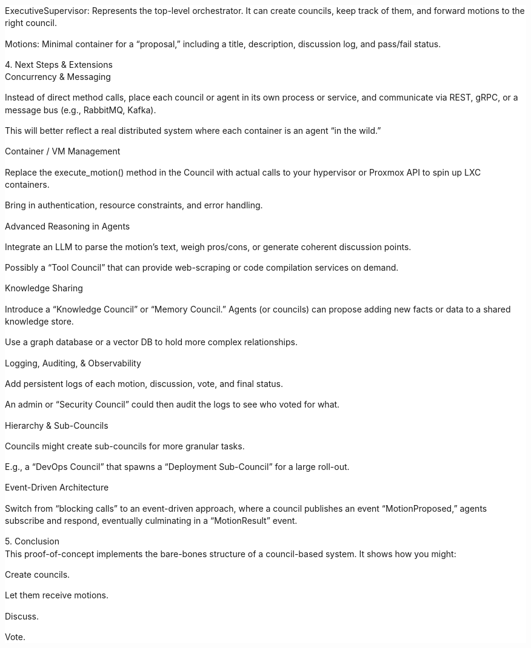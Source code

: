 ExecutiveSupervisor: Represents the top-level orchestrator. It can create councils, keep track of them, and forward motions to the right council.

Motions: Minimal container for a “proposal,” including a title, description, discussion log, and pass/fail status.

4\. Next Steps & Extensions  
Concurrency & Messaging

Instead of direct method calls, place each council or agent in its own process or service, and communicate via REST, gRPC, or a message bus (e.g., RabbitMQ, Kafka).

This will better reflect a real distributed system where each container is an agent “in the wild.”

Container / VM Management

Replace the execute\_motion() method in the Council with actual calls to your hypervisor or Proxmox API to spin up LXC containers.

Bring in authentication, resource constraints, and error handling.

Advanced Reasoning in Agents

Integrate an LLM to parse the motion’s text, weigh pros/cons, or generate coherent discussion points.

Possibly a “Tool Council” that can provide web-scraping or code compilation services on demand.

Knowledge Sharing

Introduce a “Knowledge Council” or “Memory Council.” Agents (or councils) can propose adding new facts or data to a shared knowledge store.

Use a graph database or a vector DB to hold more complex relationships.

Logging, Auditing, & Observability

Add persistent logs of each motion, discussion, vote, and final status.

An admin or “Security Council” could then audit the logs to see who voted for what.

Hierarchy & Sub-Councils

Councils might create sub-councils for more granular tasks.

E.g., a “DevOps Council” that spawns a “Deployment Sub-Council” for a large roll-out.

Event-Driven Architecture

Switch from “blocking calls” to an event-driven approach, where a council publishes an event “MotionProposed,” agents subscribe and respond, eventually culminating in a “MotionResult” event.

5\. Conclusion  
This proof-of-concept implements the bare-bones structure of a council-based system. It shows how you might:

Create councils.

Let them receive motions.

Discuss.

Vote.
